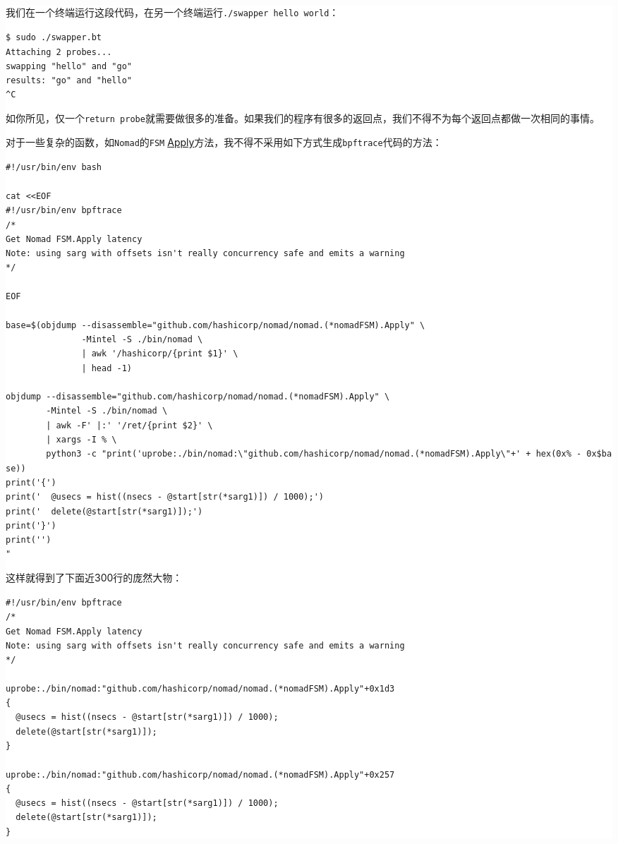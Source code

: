 我们在一个终端运行这段代码，在另一个终端运行`./swapper hello world`：

```
$ sudo ./swapper.bt
Attaching 2 probes...
swapping "hello" and "go"
results: "go" and "hello"
^C
```

如你所见，仅一个`return probe`就需要做很多的准备。如果我们的程序有很多的返回点，我们不得不为每个返回点都做一次相同的事情。


对于一些复杂的函数，如`Nomad`的`FSM` [Apply](https://github.com/hashicorp/nomad/blob/v1.1.4/nomad/fsm.go#L193-L322)方法，我不得不采用如下方式生成`bpftrace`代码的方法：

```
#!/usr/bin/env bash

cat <<EOF
#!/usr/bin/env bpftrace
/*
Get Nomad FSM.Apply latency
Note: using sarg with offsets isn't really concurrency safe and emits a warning
*/

EOF

base=$(objdump --disassemble="github.com/hashicorp/nomad/nomad.(*nomadFSM).Apply" \
               -Mintel -S ./bin/nomad \
               | awk '/hashicorp/{print $1}' \
               | head -1)

objdump --disassemble="github.com/hashicorp/nomad/nomad.(*nomadFSM).Apply" \
        -Mintel -S ./bin/nomad \
        | awk -F' |:' '/ret/{print $2}' \
        | xargs -I % \
        python3 -c "print('uprobe:./bin/nomad:\"github.com/hashicorp/nomad/nomad.(*nomadFSM).Apply\"+' + hex(0x% - 0x$base))
print('{')
print('  @usecs = hist((nsecs - @start[str(*sarg1)]) / 1000);')
print('  delete(@start[str(*sarg1)]);')
print('}')
print('')
"
```

这样就得到了下面近300行的庞然大物：

```
#!/usr/bin/env bpftrace
/*
Get Nomad FSM.Apply latency
Note: using sarg with offsets isn't really concurrency safe and emits a warning
*/

uprobe:./bin/nomad:"github.com/hashicorp/nomad/nomad.(*nomadFSM).Apply"+0x1d3
{
  @usecs = hist((nsecs - @start[str(*sarg1)]) / 1000);
  delete(@start[str(*sarg1)]);
}

uprobe:./bin/nomad:"github.com/hashicorp/nomad/nomad.(*nomadFSM).Apply"+0x257
{
  @usecs = hist((nsecs - @start[str(*sarg1)]) / 1000);
  delete(@start[str(*sarg1)]);
}

```